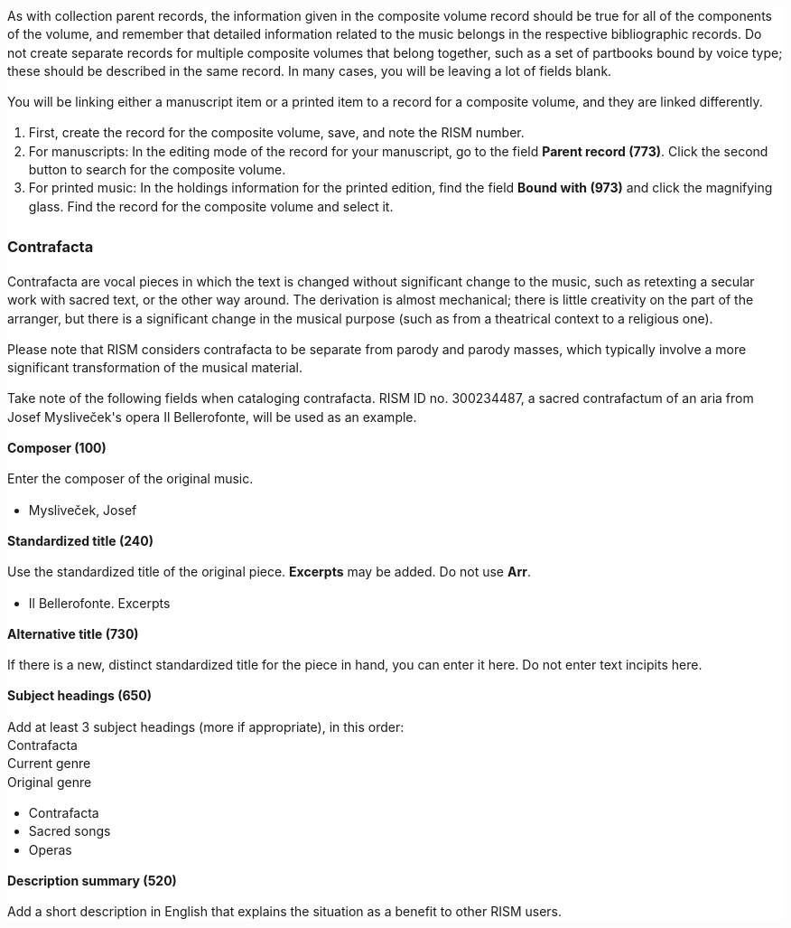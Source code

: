 As with collection parent records, the information given in the composite volume record should be true for all of the components of the volume, and remember that detailed information related to the music belongs in the respective bibliographic records. Do not create separate records for multiple composite volumes that belong together, such as a set of partbooks bound by voice type; these should be described in the same record. In many cases, you will be leaving a lot of fields blank.

You will be linking either a manuscript item or a printed item to a record for a composite volume, and they are linked differently.

1. First, create the record for the composite volume, save, and note the RISM number.
2. For manuscripts: In the editing mode of the record for your manuscript, go to the field **Parent record (773)**. Click the second button to search for the composite volume.
3. For printed music: In the holdings information for the printed edition, find the field **Bound with (973)** and click the magnifying glass. Find the record for the composite volume and select it.

### Contrafacta

Contrafacta are vocal pieces in which the text is changed without significant change to the music, such as retexting a secular work with sacred text, or the other way around. The derivation is almost mechanical; there is little creativity on the part of the arranger, but there is a significant change in the musical purpose (such as from a theatrical context to a religious one).

Please note that RISM considers contrafacta to be separate from parody and parody masses, which typically involve a more significant transformation of the musical material.

Take note of the following fields when cataloging contrafacta. RISM ID no. 300234487, a sacred contrafactum of an aria from Josef Mysliveček's opera Il Bellerofonte, will be used as an example.

**Composer (100)**

Enter the composer of the original music.

- Mysliveček, Josef

**Standardized title (240)**

Use the standardized title of the original piece. **Excerpts** may be added. Do not use **Arr**.

- Il Bellerofonte. Excerpts

**Alternative title (730)**

If there is a new, distinct standardized title for the piece in hand, you can enter it here. Do not enter text incipits here.

**Subject headings (650)**

Add at least 3 subject headings (more if appropriate), in this order:\
Contrafacta\
Current genre\
Original genre

- Contrafacta
- Sacred songs
- Operas

**Description summary (520)**

Add a short description in English that explains the situation as a benefit to other RISM users.
